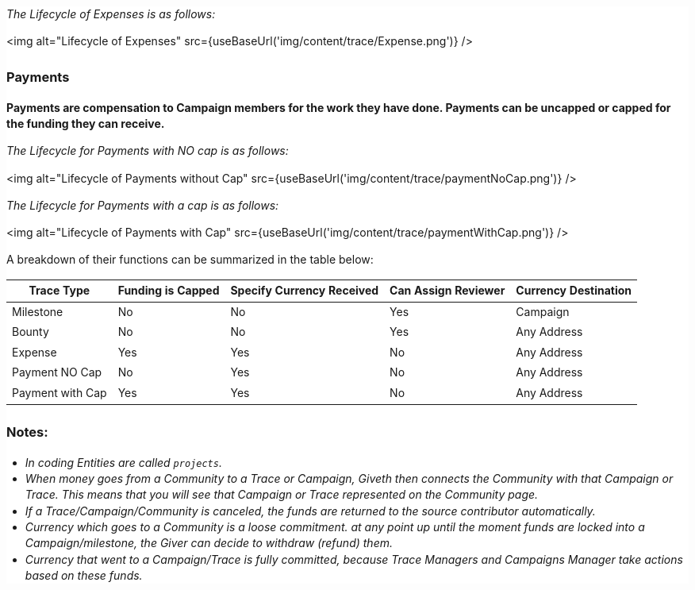 *The Lifecycle of Expenses is as follows:*

<img alt="Lifecycle of Expenses" src={useBaseUrl('img/content/trace/Expense.png')} />

### **Payments**
**Payments are compensation to Campaign members for the work they have done. Payments can be uncapped or capped for the funding they can receive.**

 *The Lifecycle for Payments with NO cap is as follows:*
 
 <img alt="Lifecycle of Payments without Cap" src={useBaseUrl('img/content/trace/paymentNoCap.png')} />


 *The Lifecycle for Payments with a cap is as follows:*

 <img alt="Lifecycle of Payments with Cap" src={useBaseUrl('img/content/trace/paymentWithCap.png')} />


A breakdown of their functions can be summarized in the table below:


| Trace Type      | Funding is Capped | Specify Currency Received   |  Can Assign Reviewer | Currency Destination |
| --------------- | ------ | --- | ------------- | -------------------- |
| Milestone       | No     |  No   | Yes           | Campaign             |
| Bounty          | No     |  No   | Yes           | Any Address          |
| Expense         | Yes    |  Yes   | No            | Any Address          |
| Payment NO Cap | No     |  Yes   | No            | Any Address          |
| Payment with Cap  | Yes    | Yes    | No            | Any Address          |

### Notes:
* *In coding Entities are called `projects`.*
* *When money goes from a Community to a Trace or Campaign, Giveth then connects the Community with that Campaign or Trace. This means that you will see that Campaign or Trace represented on the Community page.*
* *If a Trace/Campaign/Community is canceled, the funds are returned to the source contributor automatically.*
* *Currency which goes to a Community is a loose commitment. at any point up until the moment funds are locked into a Campaign/milestone, the Giver can decide to withdraw (refund) them.*
* *Currency that went to a Campaign/Trace is fully committed, because Trace Managers and Campaigns Manager take actions based on these funds.*
